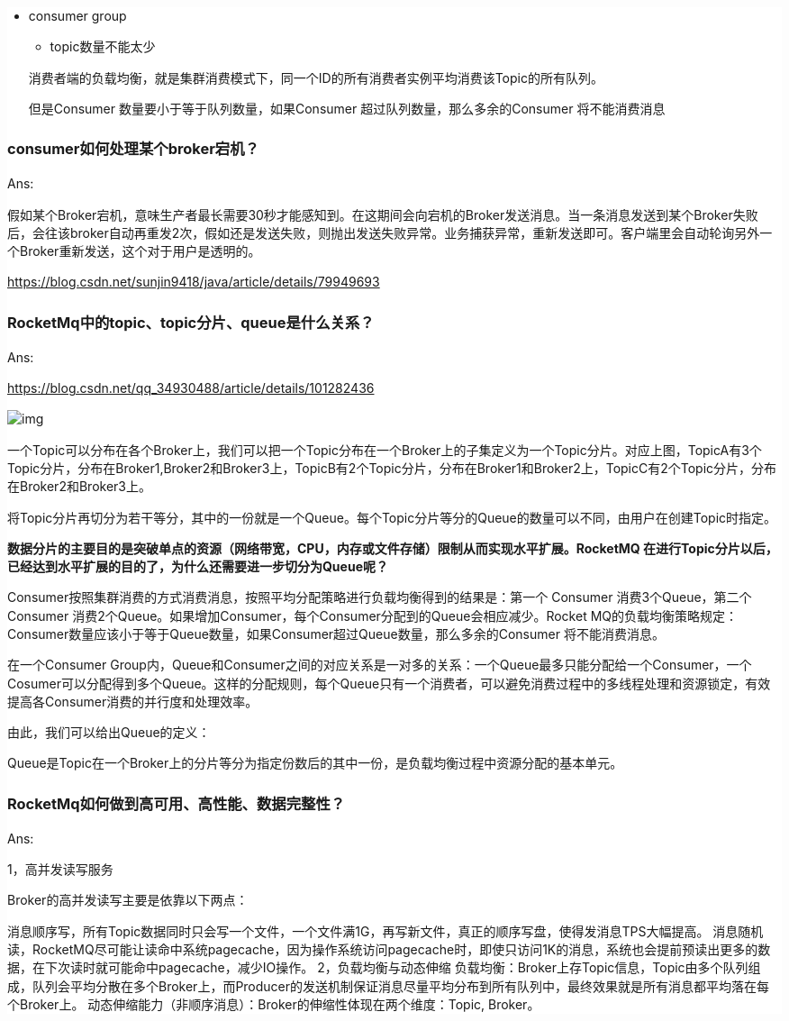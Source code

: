 * consumer group

  * topic数量不能太少

  消费者端的负载均衡，就是集群消费模式下，同一个ID的所有消费者实例平均消费该Topic的所有队列。

  但是Consumer 数量要小于等于队列数量，如果Consumer 超过队列数量，那么多余的Consumer 将不能消费消息



### consumer如何处理某个broker宕机？

Ans:

  假如某个Broker宕机，意味生产者最长需要30秒才能感知到。在这期间会向宕机的Broker发送消息。当一条消息发送到某个Broker失败后，会往该broker自动再重发2次，假如还是发送失败，则抛出发送失败异常。业务捕获异常，重新发送即可。客户端里会自动轮询另外一个Broker重新发送，这个对于用户是透明的。

  https://blog.csdn.net/sunjin9418/java/article/details/79949693



### RocketMq中的topic、topic分片、queue是什么关系？

Ans:

https://blog.csdn.net/qq_34930488/article/details/101282436

![img](https://imgconvert.csdnimg.cn/aHR0cHM6Ly91cGxvYWQtaW1hZ2VzLmppYW5zaHUuaW8vdXBsb2FkX2ltYWdlcy8xNDI1NzgwNC00ZWIxNDQ2MTcwYzFiYTE1LnBuZz9pbWFnZU1vZ3IyL2F1dG8tb3JpZW50L3N0cmlwfGltYWdlVmlldzIvMi93Lzg0My9mb3JtYXQvd2VicA?x-oss-process=image/format,png)

一个Topic可以分布在各个Broker上，我们可以把一个Topic分布在一个Broker上的子集定义为一个Topic分片。对应上图，TopicA有3个Topic分片，分布在Broker1,Broker2和Broker3上，TopicB有2个Topic分片，分布在Broker1和Broker2上，TopicC有2个Topic分片，分布在Broker2和Broker3上。

将Topic分片再切分为若干等分，其中的一份就是一个Queue。每个Topic分片等分的Queue的数量可以不同，由用户在创建Topic时指定。

**数据分片的主要目的是突破单点的资源（网络带宽，CPU，内存或文件存储）限制从而实现水平扩展。RocketMQ 在进行Topic分片以后，已经达到水平扩展的目的了，为什么还需要进一步切分为Queue呢？**

Consumer按照集群消费的方式消费消息，按照平均分配策略进行负载均衡得到的结果是：第一个 Consumer 消费3个Queue，第二个Consumer 消费2个Queue。如果增加Consumer，每个Consumer分配到的Queue会相应减少。Rocket MQ的负载均衡策略规定：Consumer数量应该小于等于Queue数量，如果Consumer超过Queue数量，那么多余的Consumer 将不能消费消息。

在一个Consumer Group内，Queue和Consumer之间的对应关系是一对多的关系：一个Queue最多只能分配给一个Consumer，一个Cosumer可以分配得到多个Queue。这样的分配规则，每个Queue只有一个消费者，可以避免消费过程中的多线程处理和资源锁定，有效提高各Consumer消费的并行度和处理效率。

  由此，我们可以给出Queue的定义：

  Queue是Topic在一个Broker上的分片等分为指定份数后的其中一份，是负载均衡过程中资源分配的基本单元。



### RocketMq如何做到高可用、高性能、数据完整性？

Ans:

1，高并发读写服务

Broker的高并发读写主要是依靠以下两点：

消息顺序写，所有Topic数据同时只会写一个文件，一个文件满1G，再写新文件，真正的顺序写盘，使得发消息TPS大幅提高。
消息随机读，RocketMQ尽可能让读命中系统pagecache，因为操作系统访问pagecache时，即使只访问1K的消息，系统也会提前预读出更多的数据，在下次读时就可能命中pagecache，减少IO操作。
2，负载均衡与动态伸缩
负载均衡：Broker上存Topic信息，Topic由多个队列组成，队列会平均分散在多个Broker上，而Producer的发送机制保证消息尽量平均分布到所有队列中，最终效果就是所有消息都平均落在每个Broker上。
动态伸缩能力（非顺序消息）：Broker的伸缩性体现在两个维度：Topic, Broker。
